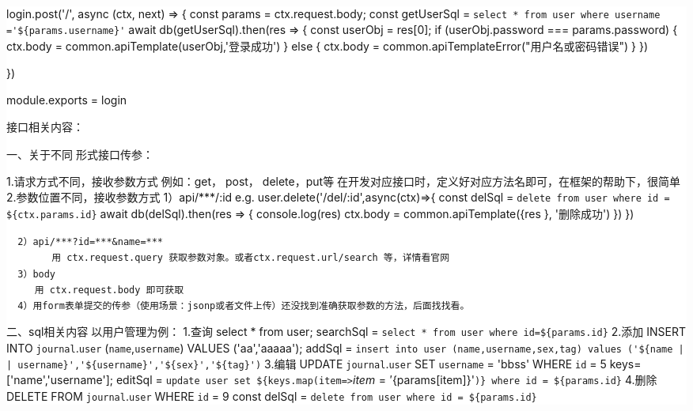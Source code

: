 login.post('/', async (ctx, next) => {
	const params = ctx.request.body;
	const getUserSql = `select * from user where username='${params.username}'`
	await db(getUserSql).then(res => {
		const userObj = res[0];
		if (userObj.password === params.password) {
			ctx.body = common.apiTemplate(userObj,'登录成功')
		} else {
			ctx.body = common.apiTemplateError("用户名或密码错误")
		}
	})

})

module.exports = login



接口相关内容：
         
一、关于不同 形式接口传参：

   1.请求方式不同，接收参数方式
      例如：get， post， delete，put等     在开发对应接口时，定义好对应方法名即可，在框架的帮助下，很简单
   2.参数位置不同，接收参数方式
      1）api/***/:id
         e.g. 
         user.delete('/del/:id',async(ctx)=>{
            const delSql = `delete from user where id = ${ctx.params.id}`
            await db(delSql).then(res => {
               console.log(res)
               ctx.body = common.apiTemplate({res }, '删除成功')
            })
         })

      2）api/***?id=***&name=***   
            用 ctx.request.query 获取参数对象。或者ctx.request.url/search 等，详情看官网
      3）body
         用 ctx.request.body 即可获取
      4）用form表单提交的传参（使用场景：jsonp或者文件上传）还没找到准确获取参数的方法，后面找找看。

二、sql相关内容  以用户管理为例：
   1.查询
   select * from user;
   searchSql = `select * from user where id=${params.id}`
   2.添加
   INSERT INTO `journal`.`user` (`name`,`username`) VALUES ('aa','aaaaa');
   addSql = `insert into user (name,username,sex,tag) values ('${name || username}','${username}','${sex}','${tag}')`
   3.编辑
   UPDATE `journal`.`user` SET `username` = 'bbss' WHERE `id` = 5
   keys=['name','username'];
	 editSql = `update user set ${keys.map(item=>`${item}='${params[item]}'`)} where id = ${params.id}`
   4.删除
   DELETE FROM `journal`.`user` WHERE `id` = 9
	 const delSql = `delete from user where id = ${params.id}`
